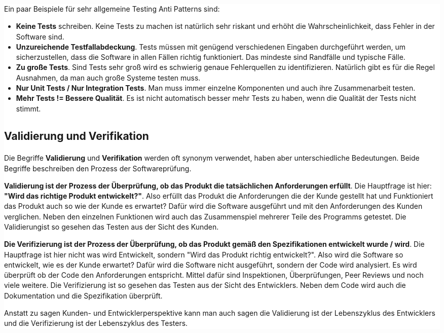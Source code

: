 Ein paar Beispiele für sehr allgemeine Testing Anti Patterns sind:

- **Keine Tests** schreiben. Keine Tests zu machen ist natürlich sehr riskant und erhöht die Wahrscheinlichkeit, dass Fehler in der Software sind.
- **Unzureichende Testfallabdeckung**. Tests müssen mit genügend verschiedenen Eingaben durchgeführt werden, um sicherzustellen, dass die Software in allen Fällen richtig funktioniert. Das mindeste sind Randfälle und typische Fälle.
- **Zu große Tests**. Sind Tests sehr groß wird es schwierig genaue Fehlerquellen zu identifizieren. Natürlich gibt es für die Regel Ausnahmen, da man auch große Systeme testen muss.
- **Nur Unit Tests / Nur Integration Tests**. Man muss immer einzelne Komponenten und auch ihre Zusammenarbeit testen.
- **Mehr Tests != Bessere Qualität**. Es ist nicht automatisch besser mehr Tests zu haben, wenn die Qualität der Tests nicht stimmt.

## Validierung und Verifikation

Die Begriffe **Validierung** und **Verifikation** werden oft synonym verwendet, haben aber unterschiedliche Bedeutungen. Beide Begriffe beschreiben den Prozess der Softwareprüfung.

**Validierung ist der Prozess der Überprüfung, ob das Produkt die tatsächlichen Anforderungen erfüllt**. Die Hauptfrage ist hier: **"Wird das richtige Produkt entwickelt?"**. Also erfüllt das Produkt die Anforderungen die der Kunde gestellt hat und Funktioniert das Produkt auch so wie der Kunde es erwartet? Dafür wird die Software ausgeführt und mit den Anforderungen des Kunden verglichen. Neben den einzelnen Funktionen wird auch das Zusammenspiel mehrerer Teile des Programms getestet. Die Validierungist so gesehen das Testen aus der Sicht des Kunden.

**Die Verifizierung ist der Prozess der Überprüfung, ob das Produkt gemäß den Spezifikationen entwickelt wurde / wird**. Die Hauptfrage ist hier nicht was wird Entwickelt, sondern "Wird das Produkt richtig entwickelt?". Also wird die Software so entwickelt, wie es der Kunde erwartet? Dafür wird die Software nicht ausgeführt, sondern der Code wird analysiert. Es wird überprüft ob der Code den Anforderungen entspricht. Mittel dafür sind Inspektionen, Überprüfungen, Peer Reviews und noch viele weitere. Die Verifizierung ist so gesehen das Testen aus der Sicht des Entwicklers. Neben dem Code wird auch die Dokumentation und die Spezifikation überprüft.

Anstatt zu sagen Kunden- und Entwicklerperspektive kann man auch sagen die Validierung ist der Lebenszyklus des Entwicklers und die Verifizierung ist der Lebenszyklus des Testers.
